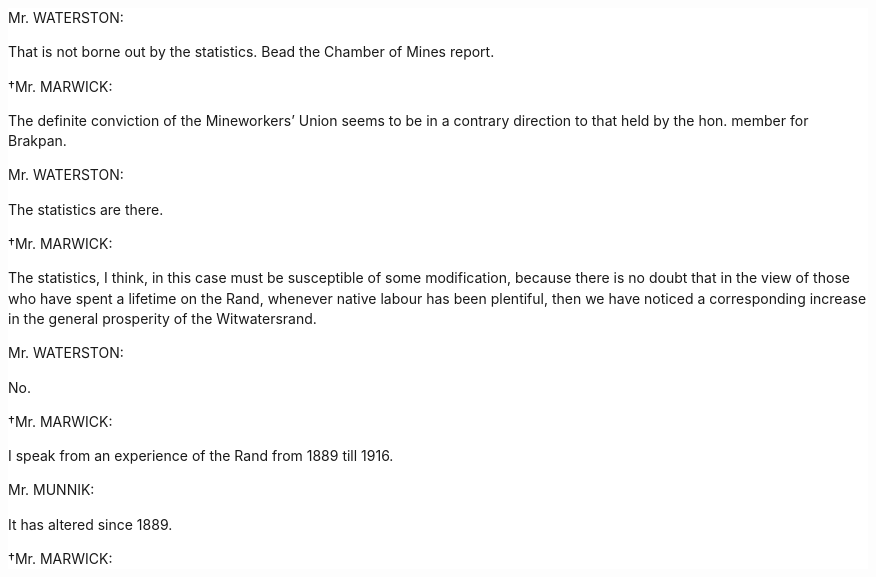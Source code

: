 </speech>

<speech by="#waterston">

<from>Mr. <person refersTo="hansard_za">WATERSTON</person>:</from>

<p>That is not borne out by the statistics. Bead the Chamber of Mines report.</p>

</speech>

<speech by="#marwick">

<from>&#x2020;Mr. <person refersTo="hansard_za">MARWICK</person>:</from>

<p>The definite conviction of the Mineworkers&#x2019; Union seems to be in a contrary direction to that held by the hon. member for Brakpan.</p>

</speech>

<speech by="#waterston">

<from>Mr. <person refersTo="hansard_za">WATERSTON</person>:</from>

<p>The statistics are there.</p>

</speech>

<speech by="#marwick">

<from>&#x2020;Mr. <person refersTo="hansard_za">MARWICK</person>:</from>

<p>The statistics, I think, in this case must be susceptible of some modification, because there is no doubt that in the view of those who have spent a lifetime on the Rand, whenever native labour has been plentiful, then we have noticed a corresponding increase in the general prosperity of the Witwatersrand.</p>

</speech>

<speech by="#waterston">

<from>Mr. <person refersTo="hansard_za">WATERSTON</person>:</from>

<p>No.</p>

</speech>

<speech by="#marwick">

<from>&#x2020;Mr. <person refersTo="hansard_za">MARWICK</person>:</from>

<p>I speak from an experience of the Rand from 1889 till 1916.</p>

</speech>

<speech by="#munnik">

<from>Mr. <person refersTo="hansard_za">MUNNIK</person>:</from>

<p>It has altered since 1889.</p>

</speech>

<speech by="#marwick">

<from>&#x2020;Mr. <person refersTo="hansard_za">MARWICK</person>:</from>
